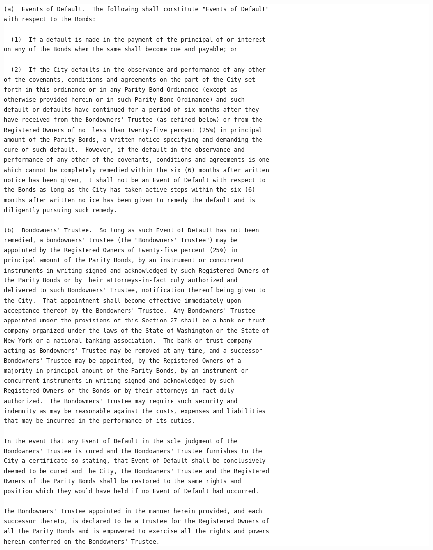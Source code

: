     (a)  Events of Default.  The following shall constitute "Events of Default"  
    with respect to the Bonds:  
  
      (1)  If a default is made in the payment of the principal of or interest  
    on any of the Bonds when the same shall become due and payable; or  
  
      (2)  If the City defaults in the observance and performance of any other  
    of the covenants, conditions and agreements on the part of the City set  
    forth in this ordinance or in any Parity Bond Ordinance (except as  
    otherwise provided herein or in such Parity Bond Ordinance) and such  
    default or defaults have continued for a period of six months after they  
    have received from the Bondowners' Trustee (as defined below) or from the  
    Registered Owners of not less than twenty-five percent (25%) in principal  
    amount of the Parity Bonds, a written notice specifying and demanding the  
    cure of such default.  However, if the default in the observance and  
    performance of any other of the covenants, conditions and agreements is one  
    which cannot be completely remedied within the six (6) months after written  
    notice has been given, it shall not be an Event of Default with respect to  
    the Bonds as long as the City has taken active steps within the six (6)  
    months after written notice has been given to remedy the default and is  
    diligently pursuing such remedy.  
  
    (b)  Bondowners' Trustee.  So long as such Event of Default has not been  
    remedied, a bondowners' trustee (the "Bondowners' Trustee") may be  
    appointed by the Registered Owners of twenty-five percent (25%) in  
    principal amount of the Parity Bonds, by an instrument or concurrent  
    instruments in writing signed and acknowledged by such Registered Owners of  
    the Parity Bonds or by their attorneys-in-fact duly authorized and  
    delivered to such Bondowners' Trustee, notification thereof being given to  
    the City.  That appointment shall become effective immediately upon  
    acceptance thereof by the Bondowners' Trustee.  Any Bondowners' Trustee  
    appointed under the provisions of this Section 27 shall be a bank or trust  
    company organized under the laws of the State of Washington or the State of  
    New York or a national banking association.  The bank or trust company  
    acting as Bondowners' Trustee may be removed at any time, and a successor  
    Bondowners' Trustee may be appointed, by the Registered Owners of a  
    majority in principal amount of the Parity Bonds, by an instrument or  
    concurrent instruments in writing signed and acknowledged by such  
    Registered Owners of the Bonds or by their attorneys-in-fact duly  
    authorized.  The Bondowners' Trustee may require such security and  
    indemnity as may be reasonable against the costs, expenses and liabilities  
    that may be incurred in the performance of its duties.  
  
    In the event that any Event of Default in the sole judgment of the  
    Bondowners' Trustee is cured and the Bondowners' Trustee furnishes to the  
    City a certificate so stating, that Event of Default shall be conclusively  
    deemed to be cured and the City, the Bondowners' Trustee and the Registered  
    Owners of the Parity Bonds shall be restored to the same rights and  
    position which they would have held if no Event of Default had occurred.  
  
    The Bondowners' Trustee appointed in the manner herein provided, and each  
    successor thereto, is declared to be a trustee for the Registered Owners of  
    all the Parity Bonds and is empowered to exercise all the rights and powers  
    herein conferred on the Bondowners' Trustee.  
  